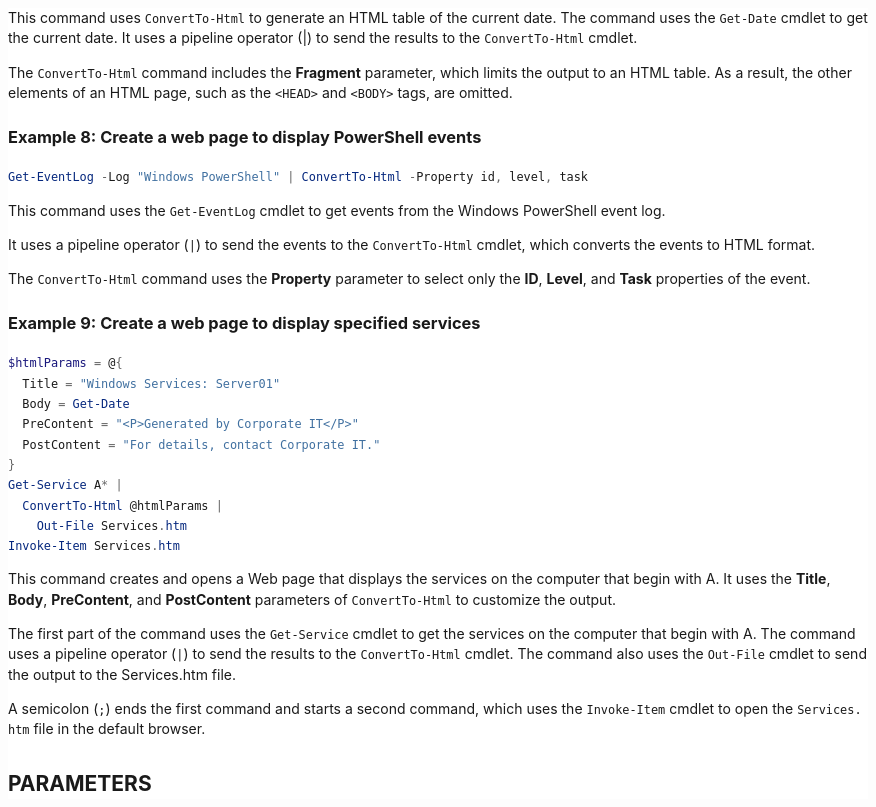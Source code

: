 This command uses `ConvertTo-Html` to generate an HTML table of the current date. The command uses
the `Get-Date` cmdlet to get the current date. It uses a pipeline operator (|) to send the results
to the `ConvertTo-Html` cmdlet.

The `ConvertTo-Html` command includes the **Fragment** parameter, which limits the output to an HTML
table. As a result, the other elements of an HTML page, such as the `<HEAD>` and `<BODY>` tags, are
omitted.

### Example 8: Create a web page to display PowerShell events

```powershell
Get-EventLog -Log "Windows PowerShell" | ConvertTo-Html -Property id, level, task
```

This command uses the `Get-EventLog` cmdlet to get events from the Windows PowerShell event log.

It uses a pipeline operator (`|`) to send the events to the `ConvertTo-Html` cmdlet, which converts
the events to HTML format.

The `ConvertTo-Html` command uses the **Property** parameter to select only the **ID**, **Level**,
and **Task** properties of the event.

### Example 9: Create a web page to display specified services

```powershell
$htmlParams = @{
  Title = "Windows Services: Server01"
  Body = Get-Date
  PreContent = "<P>Generated by Corporate IT</P>"
  PostContent = "For details, contact Corporate IT."
}
Get-Service A* |
  ConvertTo-Html @htmlParams |
    Out-File Services.htm
Invoke-Item Services.htm
```

This command creates and opens a Web page that displays the services on the computer that begin with
A. It uses the **Title**, **Body**, **PreContent**, and **PostContent** parameters of
`ConvertTo-Html` to customize the output.

The first part of the command uses the `Get-Service` cmdlet to get the services on the computer that
begin with A. The command uses a pipeline operator (`|`) to send the results to the `ConvertTo-Html`
cmdlet. The command also uses the `Out-File` cmdlet to send the output to the Services.htm file.

A semicolon (`;`) ends the first command and starts a second command, which uses the `Invoke-Item`
cmdlet to open the `Services.htm` file in the default browser.

## PARAMETERS
